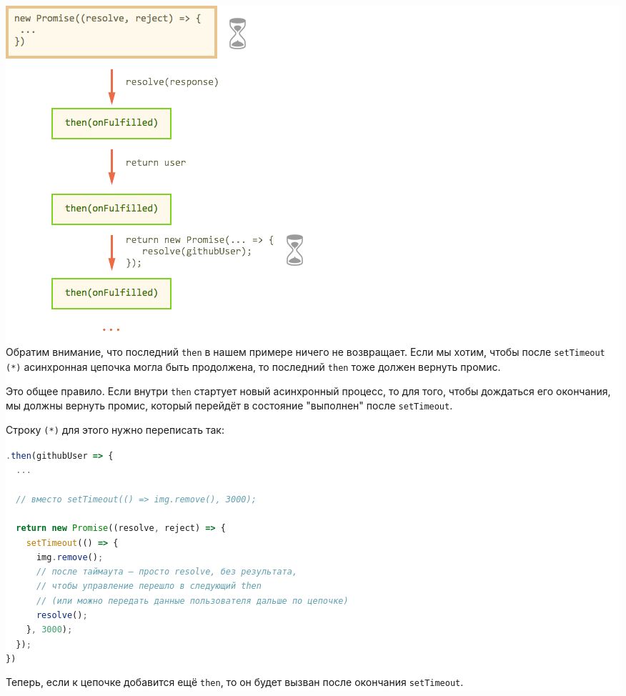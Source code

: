 <img src="promiseUserFlow.png">

Обратим внимание, что последний `then` в нашем примере ничего не возвращает. Если мы хотим, чтобы после `setTimeout` `(*)` асинхронная цепочка могла быть продолжена, то последний `then` тоже должен вернуть промис.

Это общее правило. Если внутри `then` стартует новый асинхронный процесс, то для того, чтобы дождаться его окончания, мы должны вернуть промис, который перейдёт в состояние "выполнен" после `setTimeout`.

Строку `(*)` для этого нужно переписать так:
```js
.then(githubUser => {
  ...
  
  // вместо setTimeout(() => img.remove(), 3000);

  return new Promise((resolve, reject) => {
    setTimeout(() => {
      img.remove();
      // после таймаута — просто resolve, без результата, 
      // чтобы управление перешло в следующий then
      // (или можно передать данные пользователя дальше по цепочке)
      resolve(); 
    }, 3000);
  });
})
```

Теперь, если к цепочке добавится ещё `then`, то он будет вызван после окончания `setTimeout`.
